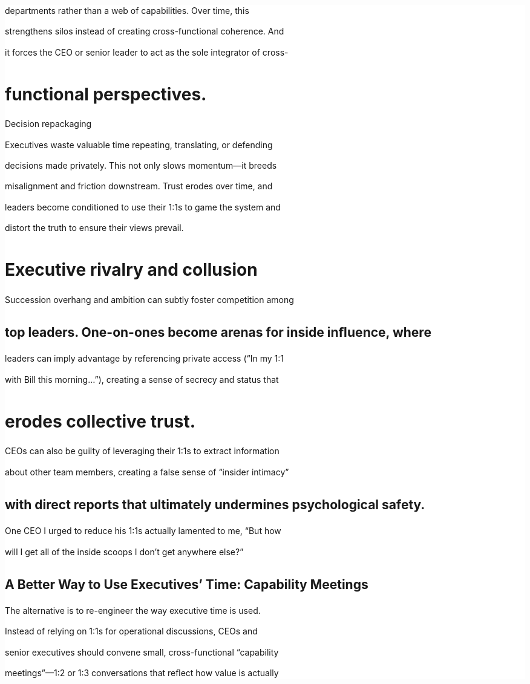 departments rather than a web of capabilities. Over time, this

strengthens silos instead of creating cross-functional coherence. And

it forces the CEO or senior leader to act as the sole integrator of cross-

# functional perspectives.

Decision repackaging

Executives waste valuable time repeating, translating, or defending

decisions made privately. This not only slows momentum—it breeds

misalignment and friction downstream. Trust erodes over time, and

leaders become conditioned to use their 1:1s to game the system and

distort the truth to ensure their views prevail.

# Executive rivalry and collusion

Succession overhang and ambition can subtly foster competition among

## top leaders. One-on-ones become arenas for inside inﬂuence, where

leaders can imply advantage by referencing private access (“In my 1:1

with Bill this morning…”), creating a sense of secrecy and status that

# erodes collective trust.

CEOs can also be guilty of leveraging their 1:1s to extract information

about other team members, creating a false sense of “insider intimacy”

## with direct reports that ultimately undermines psychological safety.

One CEO I urged to reduce his 1:1s actually lamented to me, “But how

will I get all of the inside scoops I don’t get anywhere else?”

## A Better Way to Use Executives’ Time: Capability Meetings

The alternative is to re-engineer the way executive time is used.

Instead of relying on 1:1s for operational discussions, CEOs and

senior executives should convene small, cross-functional “capability

meetings”—1:2 or 1:3 conversations that reﬂect how value is actually

